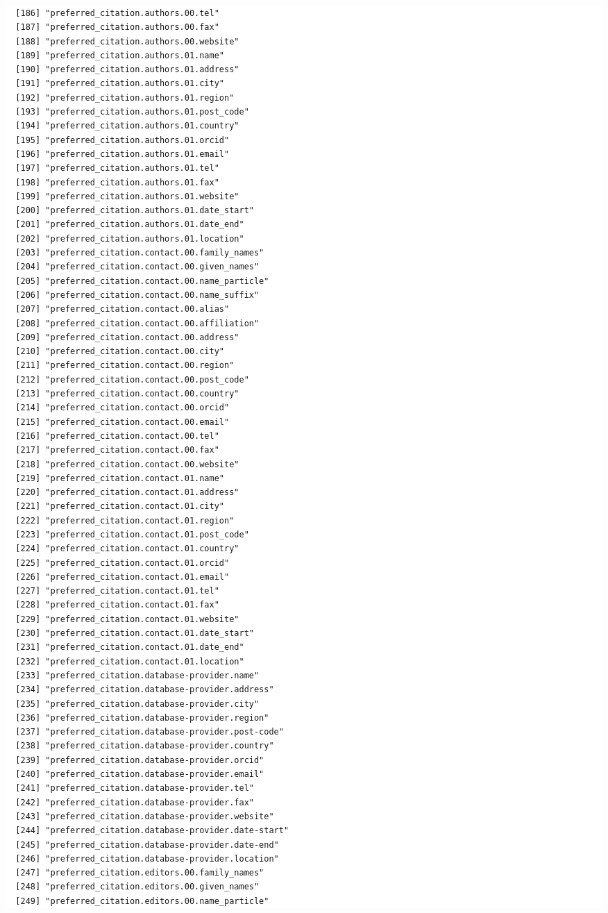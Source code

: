       [186] "preferred_citation.authors.00.tel"                 
      [187] "preferred_citation.authors.00.fax"                 
      [188] "preferred_citation.authors.00.website"             
      [189] "preferred_citation.authors.01.name"                
      [190] "preferred_citation.authors.01.address"             
      [191] "preferred_citation.authors.01.city"                
      [192] "preferred_citation.authors.01.region"              
      [193] "preferred_citation.authors.01.post_code"           
      [194] "preferred_citation.authors.01.country"             
      [195] "preferred_citation.authors.01.orcid"               
      [196] "preferred_citation.authors.01.email"               
      [197] "preferred_citation.authors.01.tel"                 
      [198] "preferred_citation.authors.01.fax"                 
      [199] "preferred_citation.authors.01.website"             
      [200] "preferred_citation.authors.01.date_start"          
      [201] "preferred_citation.authors.01.date_end"            
      [202] "preferred_citation.authors.01.location"            
      [203] "preferred_citation.contact.00.family_names"        
      [204] "preferred_citation.contact.00.given_names"         
      [205] "preferred_citation.contact.00.name_particle"       
      [206] "preferred_citation.contact.00.name_suffix"         
      [207] "preferred_citation.contact.00.alias"               
      [208] "preferred_citation.contact.00.affiliation"         
      [209] "preferred_citation.contact.00.address"             
      [210] "preferred_citation.contact.00.city"                
      [211] "preferred_citation.contact.00.region"              
      [212] "preferred_citation.contact.00.post_code"           
      [213] "preferred_citation.contact.00.country"             
      [214] "preferred_citation.contact.00.orcid"               
      [215] "preferred_citation.contact.00.email"               
      [216] "preferred_citation.contact.00.tel"                 
      [217] "preferred_citation.contact.00.fax"                 
      [218] "preferred_citation.contact.00.website"             
      [219] "preferred_citation.contact.01.name"                
      [220] "preferred_citation.contact.01.address"             
      [221] "preferred_citation.contact.01.city"                
      [222] "preferred_citation.contact.01.region"              
      [223] "preferred_citation.contact.01.post_code"           
      [224] "preferred_citation.contact.01.country"             
      [225] "preferred_citation.contact.01.orcid"               
      [226] "preferred_citation.contact.01.email"               
      [227] "preferred_citation.contact.01.tel"                 
      [228] "preferred_citation.contact.01.fax"                 
      [229] "preferred_citation.contact.01.website"             
      [230] "preferred_citation.contact.01.date_start"          
      [231] "preferred_citation.contact.01.date_end"            
      [232] "preferred_citation.contact.01.location"            
      [233] "preferred_citation.database-provider.name"         
      [234] "preferred_citation.database-provider.address"      
      [235] "preferred_citation.database-provider.city"         
      [236] "preferred_citation.database-provider.region"       
      [237] "preferred_citation.database-provider.post-code"    
      [238] "preferred_citation.database-provider.country"      
      [239] "preferred_citation.database-provider.orcid"        
      [240] "preferred_citation.database-provider.email"        
      [241] "preferred_citation.database-provider.tel"          
      [242] "preferred_citation.database-provider.fax"          
      [243] "preferred_citation.database-provider.website"      
      [244] "preferred_citation.database-provider.date-start"   
      [245] "preferred_citation.database-provider.date-end"     
      [246] "preferred_citation.database-provider.location"     
      [247] "preferred_citation.editors.00.family_names"        
      [248] "preferred_citation.editors.00.given_names"         
      [249] "preferred_citation.editors.00.name_particle"       